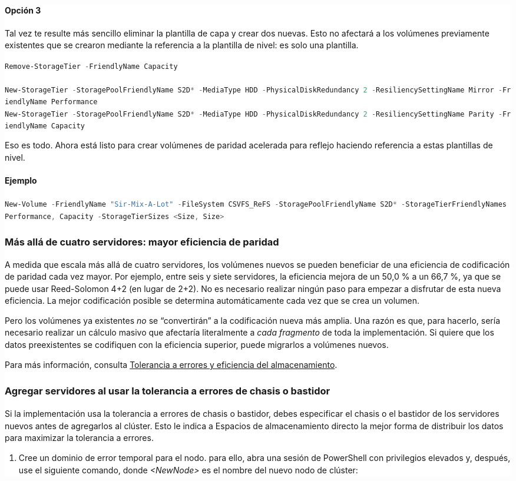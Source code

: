 #### <a name="option-3"></a>Opción 3

Tal vez te resulte más sencillo eliminar la plantilla de capa y crear dos nuevas. Esto no afectará a los volúmenes previamente existentes que se crearon mediante la referencia a la plantilla de nivel: es solo una plantilla.

```PowerShell
Remove-StorageTier -FriendlyName Capacity

New-StorageTier -StoragePoolFriendlyName S2D* -MediaType HDD -PhysicalDiskRedundancy 2 -ResiliencySettingName Mirror -FriendlyName Performance
New-StorageTier -StoragePoolFriendlyName S2D* -MediaType HDD -PhysicalDiskRedundancy 2 -ResiliencySettingName Parity -FriendlyName Capacity
```

Eso es todo. Ahora está listo para crear volúmenes de paridad acelerada para reflejo haciendo referencia a estas plantillas de nivel.

#### <a name="example"></a>Ejemplo

```PowerShell
New-Volume -FriendlyName "Sir-Mix-A-Lot" -FileSystem CSVFS_ReFS -StoragePoolFriendlyName S2D* -StorageTierFriendlyNames Performance, Capacity -StorageTierSizes <Size, Size> 
```

### <a name="beyond-4-servers-greater-parity-efficiency"></a>Más allá de cuatro servidores: mayor eficiencia de paridad

A medida que escala más allá de cuatro servidores, los volúmenes nuevos se pueden beneficiar de una eficiencia de codificación de paridad cada vez mayor. Por ejemplo, entre seis y siete servidores, la eficiencia mejora de un 50,0 % a un 66,7 %, ya que se puede usar Reed-Solomon 4+2 (en lugar de 2+2). No es necesario realizar ningún paso para empezar a disfrutar de esta nueva eficiencia. La mejor codificación posible se determina automáticamente cada vez que se crea un volumen.

Pero los volúmenes ya existentes *no* se “convertirán” a la codificación nueva más amplia. Una razón es que, para hacerlo, sería necesario realizar un cálculo masivo que afectaría literalmente a *cada fragmento* de toda la implementación. Si quiere que los datos preexistentes se codifiquen con la eficiencia superior, puede migrarlos a volúmenes nuevos.

Para más información, consulta [Tolerancia a errores y eficiencia del almacenamiento](storage-spaces-fault-tolerance.md).

### <a name="adding-servers-when-using-chassis-or-rack-fault-tolerance"></a>Agregar servidores al usar la tolerancia a errores de chasis o bastidor

Si la implementación usa la tolerancia a errores de chasis o bastidor, debes especificar el chasis o el bastidor de los servidores nuevos antes de agregarlos al clúster. Esto le indica a Espacios de almacenamiento directo la mejor forma de distribuir los datos para maximizar la tolerancia a errores.

1. Cree un dominio de error temporal para el nodo. para ello, abra una sesión de PowerShell con privilegios elevados y, después, use el siguiente comando, donde *\<NewNode>* es el nombre del nuevo nodo de clúster:
